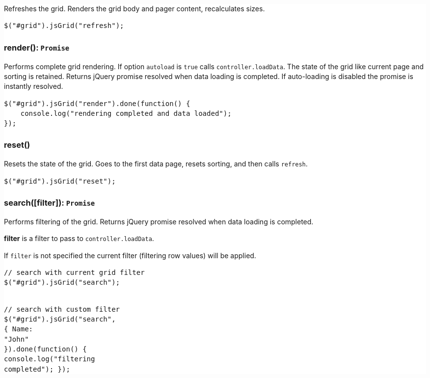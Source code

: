 <p>Refreshes the grid. Renders the grid body and pager content, recalculates sizes.</p>

<div class="highlight highlight-javascript"><pre>
$(<span class="pl-s1"><span class="pl-pds">"</span>#grid<span class="pl-pds">"</span></span>).jsGrid(<span class="pl-s1"><span class="pl-pds">"</span>refresh<span class="pl-pds">"</span></span>);
</pre></div>

<h3>
<a id="render-promise" class="anchor" href="#render-promise" aria-hidden="true"><span class="octicon octicon-link"></span></a>render(): <code>Promise</code>
</h3>

<p>Performs complete grid rendering. If option <code>autoload</code> is <code>true</code> calls <code>controller.loadData</code>. The state of the grid like current page and sorting is retained. 
Returns jQuery promise resolved when data loading is completed. If auto-loading is disabled the promise is instantly resolved.   </p>

<div class="highlight highlight-javascript"><pre>
$(<span class="pl-s1"><span class="pl-pds">"</span>#grid<span class="pl-pds">"</span></span>).jsGrid(<span class="pl-s1"><span class="pl-pds">"</span>render<span class="pl-pds">"</span></span>).done(<span class="pl-st">function</span>() {
    <span class="pl-en">console</span><span class="pl-s3">.log</span>(<span class="pl-s1"><span class="pl-pds">"</span>rendering completed and data loaded<span class="pl-pds">"</span></span>);
});
</pre></div>

<h3>
<a id="reset" class="anchor" href="#reset" aria-hidden="true"><span class="octicon octicon-link"></span></a>reset()</h3>

<p>Resets the state of the grid. Goes to the first data page, resets sorting, and then calls <code>refresh</code>.  </p>

<div class="highlight highlight-javascript"><pre>
$(<span class="pl-s1"><span class="pl-pds">"</span>#grid<span class="pl-pds">"</span></span>).jsGrid(<span class="pl-s1"><span class="pl-pds">"</span>reset<span class="pl-pds">"</span></span>);
</pre></div>

<h3>
<a id="searchfilter-promise" class="anchor" href="#searchfilter-promise" aria-hidden="true"><span class="octicon octicon-link"></span></a>search([filter]): <code>Promise</code>
</h3>

<p>Performs filtering of the grid.
Returns jQuery promise resolved when data loading is completed. </p>

<p><strong>filter</strong> is a filter to pass to <code>controller.loadData</code>. </p>

<p>If <code>filter</code> is not specified the current filter (filtering row values) will be applied.</p>

<div class="highlight highlight-javascript"><pre>
<span class="pl-c">// search with current grid filter</span>
$(<span class="pl-s1"><span class="pl-pds">"</span>#grid<span class="pl-pds">"</span></span>).jsGrid(<span class="pl-s1"><span class="pl-pds">"</span>search<span class="pl-pds">"</span></span>);

<span class="pl-c">// search with custom filter</span>
$(<span class="pl-s1"><span class="pl-pds">"</span>#grid<span class="pl-pds">"</span></span>).jsGrid(<span class="pl-s1"><span class="pl-pds">"</span>search<span class="pl-pds">"</span></span>, { Name<span class="pl-k">:</span> <span class="pl-s1"><span class="pl-pds">"</span>John<span class="pl-pds">"</span></span> }).done(<span class="pl-st">function</span>() {
    <span class="pl-en">console</span><span class="pl-s3">.log</span>(<span class="pl-s1"><span class="pl-pds">"</span>filtering completed<span class="pl-pds">"</span></span>);
});
</pre></div>
